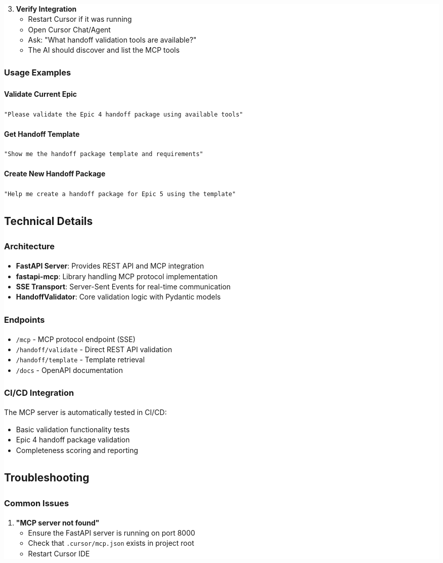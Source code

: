 3. **Verify Integration**
   - Restart Cursor if it was running
   - Open Cursor Chat/Agent
   - Ask: "What handoff validation tools are available?"
   - The AI should discover and list the MCP tools

### Usage Examples

#### Validate Current Epic
```
"Please validate the Epic 4 handoff package using available tools"
```

#### Get Handoff Template  
```
"Show me the handoff package template and requirements"
```

#### Create New Handoff Package
```
"Help me create a handoff package for Epic 5 using the template"
```

## Technical Details

### Architecture
- **FastAPI Server**: Provides REST API and MCP integration
- **fastapi-mcp**: Library handling MCP protocol implementation  
- **SSE Transport**: Server-Sent Events for real-time communication
- **HandoffValidator**: Core validation logic with Pydantic models

### Endpoints
- `/mcp` - MCP protocol endpoint (SSE)
- `/handoff/validate` - Direct REST API validation
- `/handoff/template` - Template retrieval
- `/docs` - OpenAPI documentation

### CI/CD Integration
The MCP server is automatically tested in CI/CD:
- Basic validation functionality tests
- Epic 4 handoff package validation
- Completeness scoring and reporting

## Troubleshooting

### Common Issues

1. **"MCP server not found"**
   - Ensure the FastAPI server is running on port 8000
   - Check that `.cursor/mcp.json` exists in project root
   - Restart Cursor IDE
